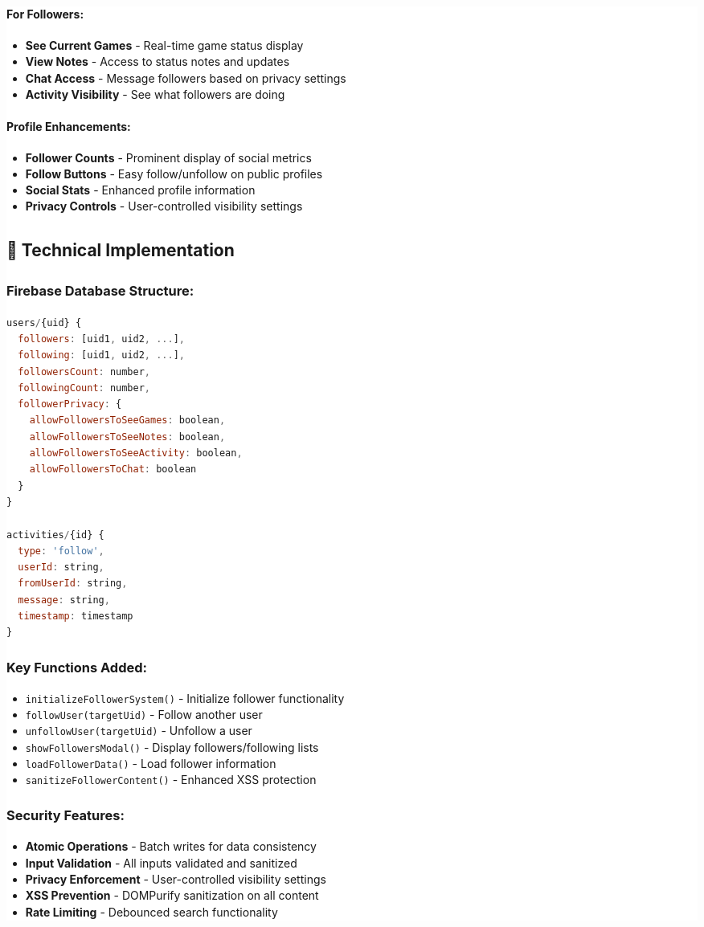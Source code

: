#### For Followers:
- **See Current Games** - Real-time game status display
- **View Notes** - Access to status notes and updates
- **Chat Access** - Message followers based on privacy settings
- **Activity Visibility** - See what followers are doing

#### Profile Enhancements:
- **Follower Counts** - Prominent display of social metrics
- **Follow Buttons** - Easy follow/unfollow on public profiles
- **Social Stats** - Enhanced profile information
- **Privacy Controls** - User-controlled visibility settings

## 🔧 Technical Implementation

### Firebase Database Structure:
```javascript
users/{uid} {
  followers: [uid1, uid2, ...],
  following: [uid1, uid2, ...],
  followersCount: number,
  followingCount: number,
  followerPrivacy: {
    allowFollowersToSeeGames: boolean,
    allowFollowersToSeeNotes: boolean,
    allowFollowersToSeeActivity: boolean,
    allowFollowersToChat: boolean
  }
}

activities/{id} {
  type: 'follow',
  userId: string,
  fromUserId: string,
  message: string,
  timestamp: timestamp
}
```

### Key Functions Added:
- `initializeFollowerSystem()` - Initialize follower functionality
- `followUser(targetUid)` - Follow another user
- `unfollowUser(targetUid)` - Unfollow a user
- `showFollowersModal()` - Display followers/following lists
- `loadFollowerData()` - Load follower information
- `sanitizeFollowerContent()` - Enhanced XSS protection

### Security Features:
- **Atomic Operations** - Batch writes for data consistency
- **Input Validation** - All inputs validated and sanitized
- **Privacy Enforcement** - User-controlled visibility settings
- **XSS Prevention** - DOMPurify sanitization on all content
- **Rate Limiting** - Debounced search functionality
